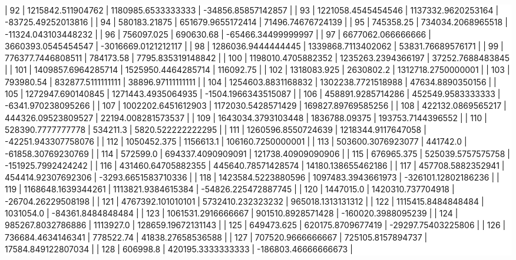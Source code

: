 | 92 | 1215842.511904762 | 1180985.6533333333 | -34856.85857142857 |
| 93 | 1221058.4545454546 | 1137332.9620253164 | -83725.49252013816 |
| 94 | 580183.21875 | 651679.9655172414 | 71496.74676724139 |
| 95 | 745358.25 | 734034.2068965518 | -11324.043103448232 |
| 96 | 756097.025 | 690630.68 | -65466.34499999997 |
| 97 | 6677062.066666666 | 3660393.0545454547 | -3016669.0121212117 |
| 98 | 1286036.9444444445 | 1339868.7113402062 | 53831.76689576171 |
| 99 | 776377.7446808511 | 784173.58 | 7795.835319148842 |
| 100 | 1198010.4705882352 | 1235263.2394366197 | 37252.7688483845 |
| 101 | 1409857.6964285714 | 1525950.4464285714 | 116092.75 |
| 102 | 1318083.925 | 2630802.2 | 1312718.2750000001 |
| 103 | 793980.54 | 832877.5111111111 | 38896.97111111111 |
| 104 | 1254603.8831168832 | 1302238.7721518988 | 47634.8890350156 |
| 105 | 1272947.690140845 | 1271443.4935064935 | -1504.1966343515087 |
| 106 | 458891.9285714286 | 452549.9583333333 | -6341.970238095266 |
| 107 | 1002202.6451612903 | 1172030.5428571429 | 169827.89769585256 |
| 108 | 422132.0869565217 | 444326.09523809527 | 22194.008281573537 |
| 109 | 1643034.3793103448 | 1836788.09375 | 193753.7144396552 |
| 110 | 528390.7777777778 | 534211.3 | 5820.522222222295 |
| 111 | 1260596.8550724639 | 1218344.9117647058 | -42251.943307758076 |
| 112 | 1050452.375 | 1156613.1 | 106160.7250000001 |
| 113 | 503600.3076923077 | 441742.0 | -61858.30769230769 |
| 114 | 572599.0 | 694337.4090909091 | 121738.40909090906 |
| 115 | 676965.375 | 525039.5757575758 | -151925.7992424242 |
| 116 | 431460.64705882355 | 445640.78571428574 | 14180.138655462186 |
| 117 | 457708.5882352941 | 454414.92307692306 | -3293.6651583710336 |
| 118 | 1423584.5223880596 | 1097483.3943661973 | -326101.12802186236 |
| 119 | 1168648.1639344261 | 1113821.9384615384 | -54826.225472887745 |
| 120 | 1447015.0 | 1420310.737704918 | -26704.26229508198 |
| 121 | 4767392.101010101 | 5732410.232323232 | 965018.1313131312 |
| 122 | 1115415.8484848484 | 1031054.0 | -84361.8484848484 |
| 123 | 1061531.2916666667 | 901510.8928571428 | -160020.3988095239 |
| 124 | 985267.8032786886 | 1113927.0 | 128659.19672131143 |
| 125 | 649473.625 | 620175.8709677419 | -29297.75403225806 |
| 126 | 736684.4634146341 | 778522.74 | 41838.27658536588 |
| 127 | 707520.9666666667 | 725105.8157894737 | 17584.849122807034 |
| 128 | 606998.8 | 420195.3333333333 | -186803.46666666673 |